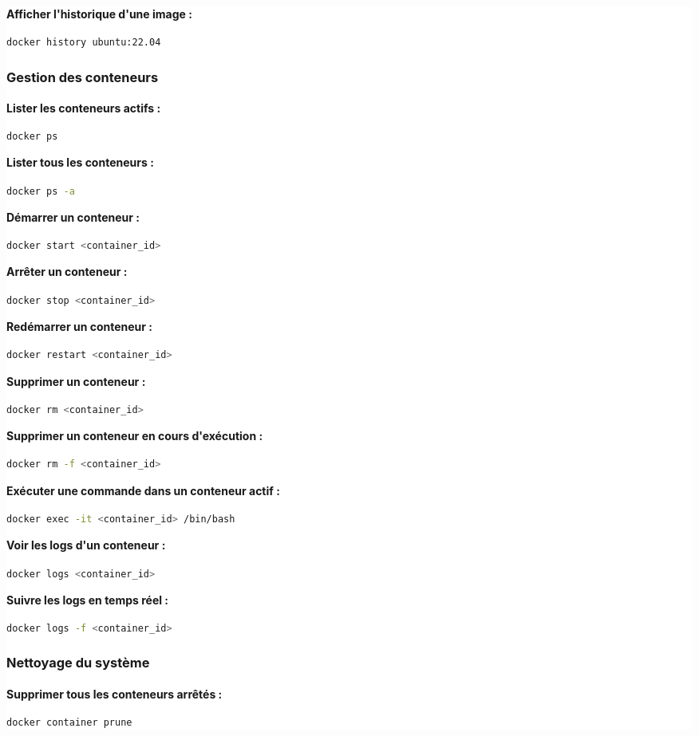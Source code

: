 **Afficher l'historique d'une image :**
```bash
docker history ubuntu:22.04
```

### Gestion des conteneurs

**Lister les conteneurs actifs :**
```bash
docker ps
```

**Lister tous les conteneurs :**
```bash
docker ps -a
```

**Démarrer un conteneur :**
```bash
docker start <container_id>
```

**Arrêter un conteneur :**
```bash
docker stop <container_id>
```

**Redémarrer un conteneur :**
```bash
docker restart <container_id>
```

**Supprimer un conteneur :**
```bash
docker rm <container_id>
```

**Supprimer un conteneur en cours d'exécution :**
```bash
docker rm -f <container_id>
```

**Exécuter une commande dans un conteneur actif :**
```bash
docker exec -it <container_id> /bin/bash
```

**Voir les logs d'un conteneur :**
```bash
docker logs <container_id>
```

**Suivre les logs en temps réel :**
```bash
docker logs -f <container_id>
```

### Nettoyage du système

**Supprimer tous les conteneurs arrêtés :**
```bash
docker container prune
```
